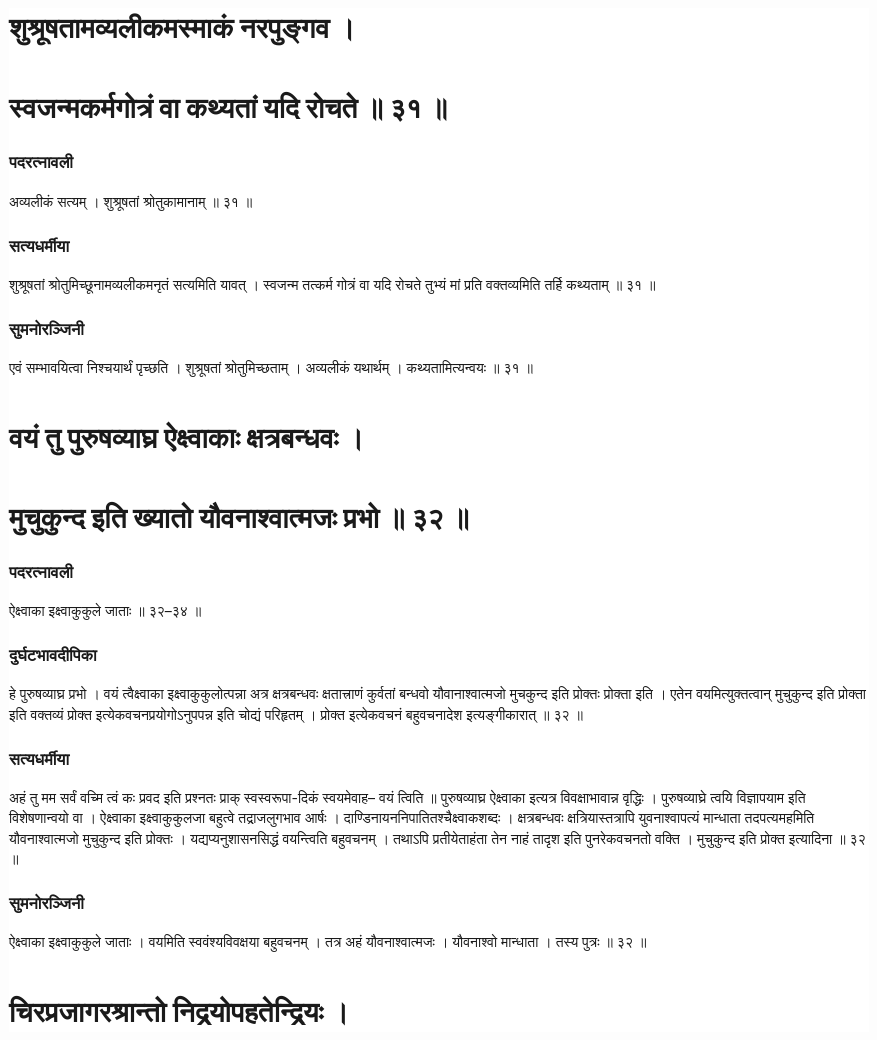 # **शुश्रूषतामव्यलीकमस्माकं नरपुङ्गव ।**

# **स्वजन्मकर्मगोत्रं वा कथ्यतां यदि रोचते ॥ ३१ ॥**

### **पदरत्नावली**

अव्यलीकं सत्यम् । शुश्रूषतां श्रोतुकामानाम् ॥ ३१ ॥

### **सत्यधर्मीया**

शुश्रूषतां श्रोतुमिच्छूनामव्यलीकमनृतं सत्यमिति यावत् । स्वजन्म तत्कर्म गोत्रं वा यदि रोचते तुभ्यं मां प्रति वक्तव्यमिति तर्हि कथ्यताम् ॥ ३१ ॥

### **सुमनोरञ्जिनी**

एवं सम्भावयित्वा निश्चयार्थं पृच्छति । शुश्रूषतां श्रोतुमिच्छताम् । अव्यलीकं यथार्थम् । कथ्यतामित्यन्वयः ॥ ३१ ॥

# **वयं तु पुरुषव्याघ्र ऐक्ष्वाकाः क्षत्रबन्धवः ।**

# **मुचुकुन्द इति ख्यातो यौवनाश्वात्मजः प्रभो ॥ ३२ ॥**

### **पदरत्नावली**

ऐक्ष्वाका इक्ष्वाकुकुले जाताः ॥ ३२–३४ ॥

### **दुर्घटभावदीपिका**

हे पुरुषव्याघ्र प्रभो । वयं त्वैक्ष्वाका इक्ष्वाकुकुलोत्पन्ना अत्र क्षत्रबन्धवः क्षतात्त्राणं कुर्वतां बन्धवो यौवानाश्वात्मजो मुचकुन्द इति प्रोक्तः प्रोक्ता इति । एतेन वयमित्युक्तत्वान् मुचुकुन्द इति प्रोक्ता इति वक्तव्यं प्रोक्त इत्येकवचनप्रयोगोऽनुपपन्न इति चोद्यं परिहृतम् । प्रोक्त इत्येकवचनं बहुवचनादेश इत्यङ्गीकारात् ॥ ३२ ॥

### **सत्यधर्मीया**

अहं तु मम सर्वं वच्मि त्वं कः प्रवद इति प्रश्नतः प्राक् स्वस्वरूपा-दिकं स्वयमेवाह– वयं त्विति ॥ पुरुषव्याघ्र ऐक्ष्वाका इत्यत्र विवक्षाभावान्न वृद्धिः । पुरुषव्याघ्रे त्वयि विज्ञापयाम इति विशेषणान्वयो वा । ऐक्ष्वाका इक्ष्वाकुकुलजा बहुत्वे तद्राजलुगभाव आर्षः । दाण्डिनायननिपातितश्चैक्ष्वाकशब्दः । क्षत्रबन्धवः क्षत्रियास्तत्रापि युवनाश्वापत्यं मान्धाता तदपत्यमहमिति यौवनाश्वात्मजो मुचुकुन्द इति प्रोक्तः । यद्यप्यनुशासनसिद्धं वयन्त्विति बहुवचनम् । तथाऽपि प्रतीयेताहंता तेन नाहं तादृश इति पुनरेकवचनतो वक्ति । मुचुकुन्द इति प्रोक्त इत्यादिना ॥ ३२ ॥

### **सुमनोरञ्जिनी**

ऐक्ष्वाका इक्ष्वाकुकुले जाताः । वयमिति स्ववंश्यविवक्षया बहुवचनम् । तत्र अहं यौवनाश्वात्मजः । यौवनाश्वो मान्धाता । तस्य पुत्रः ॥ ३२ ॥

# **चिरप्रजागरश्रान्तो निद्रयोपहतेन्द्रियः ।**

